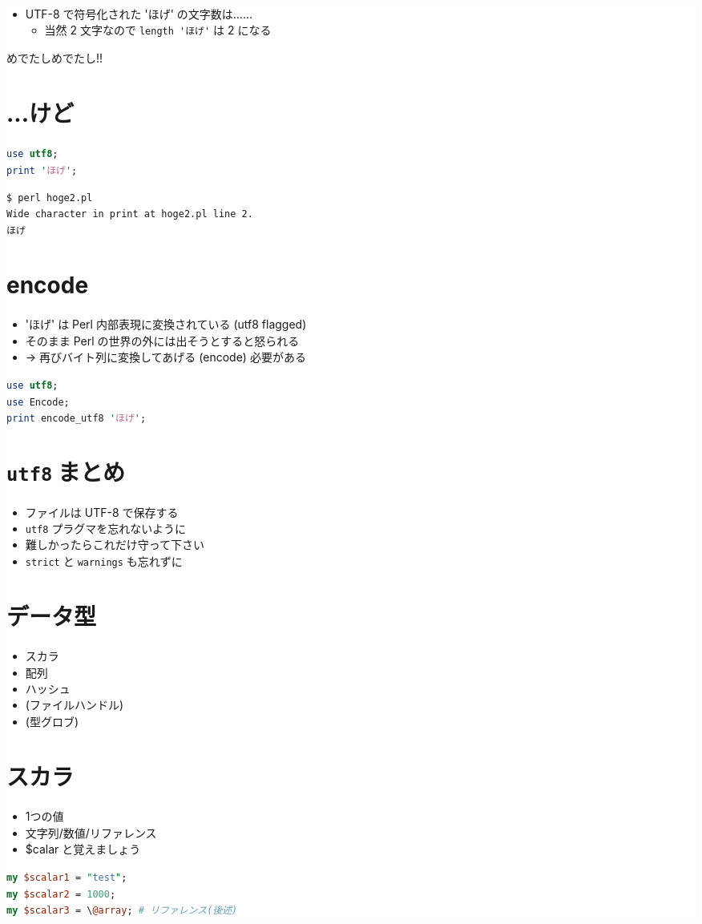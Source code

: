 * UTF-8 で符号化された 'ほげ' の文字数は……
  * 当然 2 文字なので `length 'ほげ'` は 2 になる

めでたしめでたし!!

# ...けど

``` perl
use utf8;
print 'ほげ';
```

``` bash
$ perl hoge2.pl
Wide character in print at hoge2.pl line 2.
ほげ
```

# encode

* 'ほげ' は Perl 内部表現に変換されている (utf8 flagged)
* そのまま Perl の世界の外には出そうとすると怒られる
* → 再びバイト列に変換してあげる (encode) 必要がある

``` perl
use utf8;
use Encode;
print encode_utf8 'ほげ';
```

# `utf8` まとめ

* ファイルは UTF-8 で保存する
* `utf8` プラグマを忘れないように
* 難しかったらこれだけ守って下さい
* `strict` と `warnings` も忘れずに

# データ型
* スカラ
* 配列
* ハッシュ
* (ファイルハンドル)
* (型グロブ)

# スカラ
* 1つの値
* 文字列/数値/リファレンス
* $calar と覚えましょう

``` perl
my $scalar1 = "test";
my $scalar2 = 1000;
my $scalar3 = \@array; # リファレンス(後述)
```
